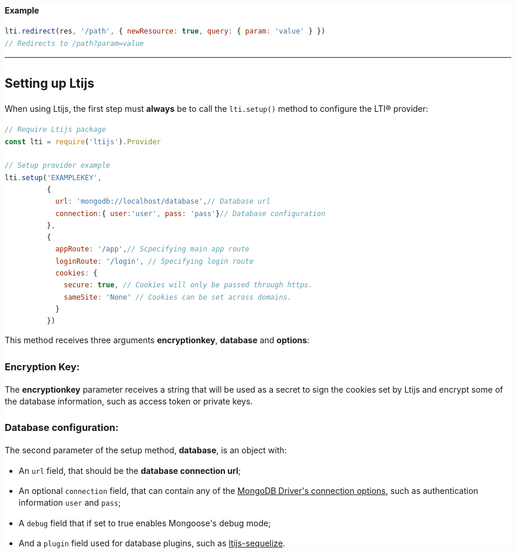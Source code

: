 **Example**  
```js
lti.redirect(res, '/path', { newResource: true, query: { param: 'value' } })
// Redirects to /path?param=value
```

---

## Setting up Ltijs

When using Ltijs, the first step must **always** be to call the `lti.setup()` method to configure the LTI® provider:

```javascript
// Require Ltijs package
const lti = require('ltijs').Provider

// Setup provider example
lti.setup('EXAMPLEKEY', 
          { 
            url: 'mongodb://localhost/database',// Database url
            connection:{ user:'user', pass: 'pass'}// Database configuration
          }, 
          { 
            appRoute: '/app',// Scpecifying main app route
            loginRoute: '/login', // Specifying login route
            cookies: {
              secure: true, // Cookies will only be passed through https.
              sameSite: 'None' // Cookies can be set across domains.
            }
          })
```

This method receives three arguments **encryptionkey**, **database** and **options**:

### Encryption Key:

The **encryptionkey** parameter receives a string that will be used as a secret to sign the cookies set by Ltijs and encrypt some of the database information, such as access token or private keys.

### Database configuration:

The second parameter of the setup method, **database**, is an object with: 

- An `url` field, that should be the **database connection url**;

- An optional `connection` field, that can contain any of the [MongoDB Driver's connection options](http://mongodb.github.io/node-mongodb-native/2.2/api/MongoClient.html#connect), such as authentication information `user` and `pass`;

- A `debug` field that if set to true enables Mongoose's debug mode;

- And a `plugin` field used for database plugins, such as [ltijs-sequelize](https://github.com/Cvmcosta/ltijs-sequelize).
